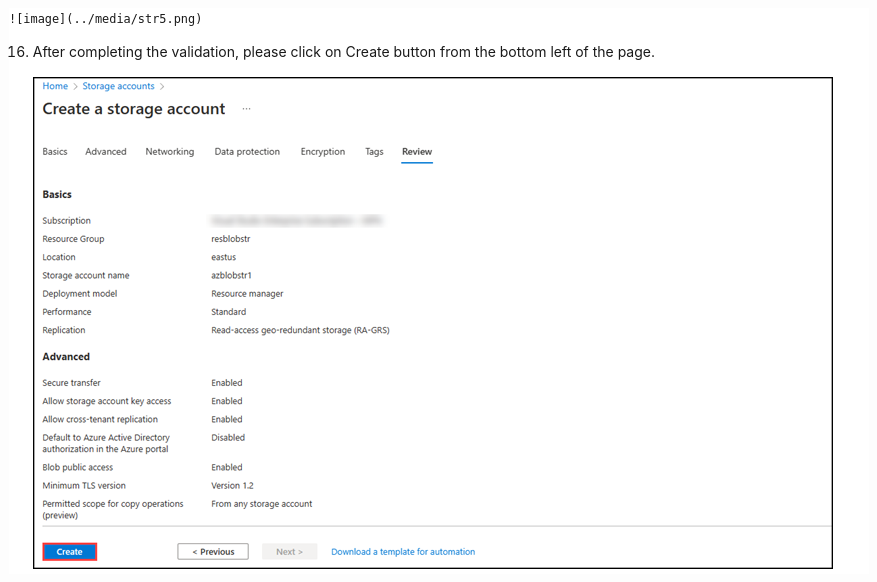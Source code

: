     ![image](../media/str5.png)

16. After completing the validation, please click on Create button from the bottom left of the page.

    ![image](../media/str6.png)
